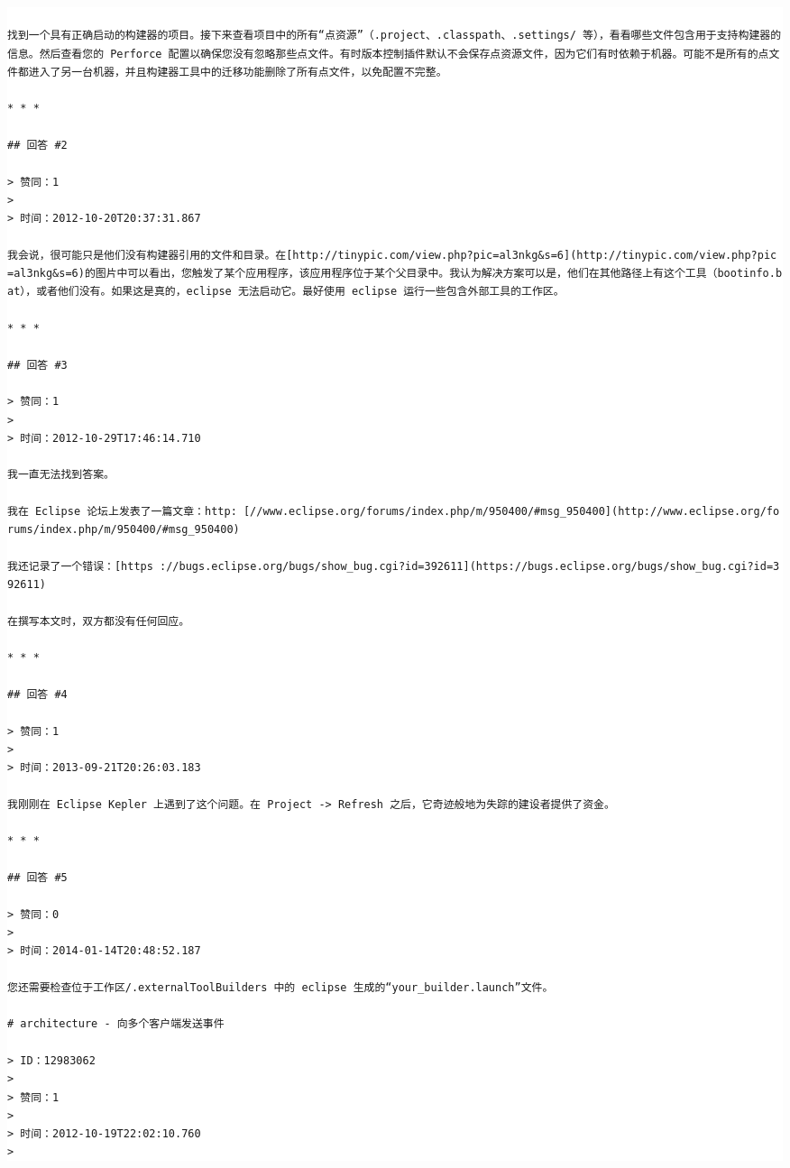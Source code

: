 ```

找到一个具有正确启动的构建器的项目。接下来查看项目中的所有“点资源”（.project、.classpath、.settings/ 等），看看哪些文件包含用于支持构建器的信息。然后查看您的 Perforce 配置以确保您没有忽略那些点文件。有时版本控制插件默认不会保存点资源文件，因为它们有时依赖于机器。可能不是所有的点文件都进入了另一台机器，并且构建器工具中的迁移功能删除了所有点文件，以免配置不完整。

* * *

## 回答 #2

> 赞同：1
> 
> 时间：2012-10-20T20:37:31.867

我会说，很可能只是他们没有构建器引用的文件和目录。在[http://tinypic.com/view.php?pic=al3nkg&s=6](http://tinypic.com/view.php?pic=al3nkg&s=6)的图片中可以看出，您触发了某个应用程序，该应用程序位于某个父目录中。我认为解决方案可以是，他们在其他路径上有这个工具（bootinfo.bat），或者他们没有。如果这是真的，eclipse 无法启动它。最好使用 eclipse 运行一些包含外部工具的工作区。

* * *

## 回答 #3

> 赞同：1
> 
> 时间：2012-10-29T17:46:14.710

我一直无法找到答案。

我在 Eclipse 论坛上发表了一篇文章：http: [//www.eclipse.org/forums/index.php/m/950400/#msg_950400](http://www.eclipse.org/forums/index.php/m/950400/#msg_950400)

我还记录了一个错误：[https ://bugs.eclipse.org/bugs/show_bug.cgi?id=392611](https://bugs.eclipse.org/bugs/show_bug.cgi?id=392611)

在撰写本文时，双方都没有任何回应。

* * *

## 回答 #4

> 赞同：1
> 
> 时间：2013-09-21T20:26:03.183

我刚刚在 Eclipse Kepler 上遇到了这个问题。在 Project -> Refresh 之后，它奇迹般地为失踪的建设者提供了资金。

* * *

## 回答 #5

> 赞同：0
> 
> 时间：2014-01-14T20:48:52.187

您还需要检查位于工作区/.externalToolBuilders 中的 eclipse 生成的“your_builder.launch”文件。

# architecture - 向多个客户端发送事件

> ID：12983062
> 
> 赞同：1
> 
> 时间：2012-10-19T22:02:10.760
> 
```